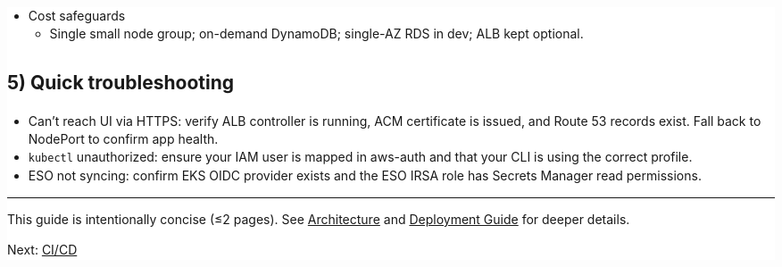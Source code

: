 - Cost safeguards
  - Single small node group; on-demand DynamoDB; single-AZ RDS in dev; ALB kept optional.

## 5) Quick troubleshooting

- Can’t reach UI via HTTPS: verify ALB controller is running, ACM certificate is issued, and Route 53 records exist. Fall back to NodePort to confirm app health.
- `kubectl` unauthorized: ensure your IAM user is mapped in aws-auth and that your CLI is using the correct profile.
- ESO not syncing: confirm EKS OIDC provider exists and the ESO IRSA role has Secrets Manager read permissions.

---
This guide is intentionally concise (≤2 pages). See [Architecture](./ARCHITECTURE.md) and [Deployment Guide](./DEPLOYMENT_GUIDE.md) for deeper details.

Next: [CI/CD](./CI_CD.md)
